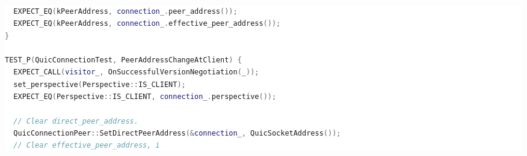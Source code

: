 ```cpp
  EXPECT_EQ(kPeerAddress, connection_.peer_address());
  EXPECT_EQ(kPeerAddress, connection_.effective_peer_address());
}

TEST_P(QuicConnectionTest, PeerAddressChangeAtClient) {
  EXPECT_CALL(visitor_, OnSuccessfulVersionNegotiation(_));
  set_perspective(Perspective::IS_CLIENT);
  EXPECT_EQ(Perspective::IS_CLIENT, connection_.perspective());

  // Clear direct_peer_address.
  QuicConnectionPeer::SetDirectPeerAddress(&connection_, QuicSocketAddress());
  // Clear effective_peer_address, i
```